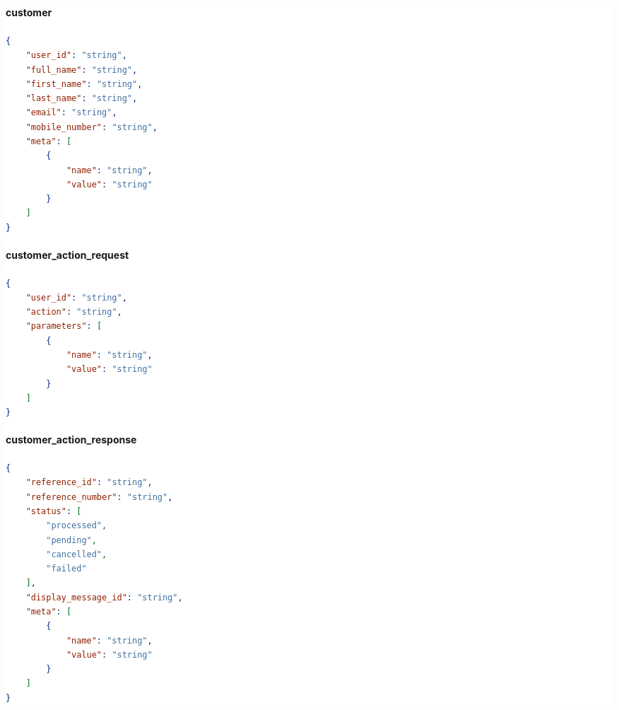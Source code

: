 #### customer

```json
{
    "user_id": "string", 
    "full_name": "string", 
    "first_name": "string",
    "last_name": "string",
    "email": "string", 
    "mobile_number": "string", 
    "meta": [
        {
            "name": "string",
            "value": "string"
        }
    ]
}
```

#### customer_action_request

```json
{
    "user_id": "string",
    "action": "string",
    "parameters": [
        { 
            "name": "string", 
            "value": "string"
        }
    ]
}
```

#### customer_action_response

```json
{
    "reference_id": "string",
    "reference_number": "string",
    "status": [
        "processed", 
        "pending", 
        "cancelled", 
        "failed"
    ], 
    "display_message_id": "string",
    "meta": [
        {
            "name": "string",
            "value": "string"
        }
    ]
}
```
